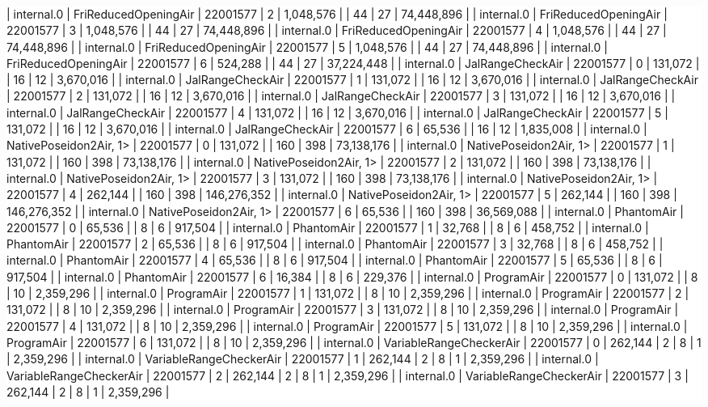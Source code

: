 | internal.0 | FriReducedOpeningAir | 22001577 | 2 | 1,048,576 |  | 44 | 27 | 74,448,896 | 
| internal.0 | FriReducedOpeningAir | 22001577 | 3 | 1,048,576 |  | 44 | 27 | 74,448,896 | 
| internal.0 | FriReducedOpeningAir | 22001577 | 4 | 1,048,576 |  | 44 | 27 | 74,448,896 | 
| internal.0 | FriReducedOpeningAir | 22001577 | 5 | 1,048,576 |  | 44 | 27 | 74,448,896 | 
| internal.0 | FriReducedOpeningAir | 22001577 | 6 | 524,288 |  | 44 | 27 | 37,224,448 | 
| internal.0 | JalRangeCheckAir | 22001577 | 0 | 131,072 |  | 16 | 12 | 3,670,016 | 
| internal.0 | JalRangeCheckAir | 22001577 | 1 | 131,072 |  | 16 | 12 | 3,670,016 | 
| internal.0 | JalRangeCheckAir | 22001577 | 2 | 131,072 |  | 16 | 12 | 3,670,016 | 
| internal.0 | JalRangeCheckAir | 22001577 | 3 | 131,072 |  | 16 | 12 | 3,670,016 | 
| internal.0 | JalRangeCheckAir | 22001577 | 4 | 131,072 |  | 16 | 12 | 3,670,016 | 
| internal.0 | JalRangeCheckAir | 22001577 | 5 | 131,072 |  | 16 | 12 | 3,670,016 | 
| internal.0 | JalRangeCheckAir | 22001577 | 6 | 65,536 |  | 16 | 12 | 1,835,008 | 
| internal.0 | NativePoseidon2Air<BabyBearParameters>, 1> | 22001577 | 0 | 131,072 |  | 160 | 398 | 73,138,176 | 
| internal.0 | NativePoseidon2Air<BabyBearParameters>, 1> | 22001577 | 1 | 131,072 |  | 160 | 398 | 73,138,176 | 
| internal.0 | NativePoseidon2Air<BabyBearParameters>, 1> | 22001577 | 2 | 131,072 |  | 160 | 398 | 73,138,176 | 
| internal.0 | NativePoseidon2Air<BabyBearParameters>, 1> | 22001577 | 3 | 131,072 |  | 160 | 398 | 73,138,176 | 
| internal.0 | NativePoseidon2Air<BabyBearParameters>, 1> | 22001577 | 4 | 262,144 |  | 160 | 398 | 146,276,352 | 
| internal.0 | NativePoseidon2Air<BabyBearParameters>, 1> | 22001577 | 5 | 262,144 |  | 160 | 398 | 146,276,352 | 
| internal.0 | NativePoseidon2Air<BabyBearParameters>, 1> | 22001577 | 6 | 65,536 |  | 160 | 398 | 36,569,088 | 
| internal.0 | PhantomAir | 22001577 | 0 | 65,536 |  | 8 | 6 | 917,504 | 
| internal.0 | PhantomAir | 22001577 | 1 | 32,768 |  | 8 | 6 | 458,752 | 
| internal.0 | PhantomAir | 22001577 | 2 | 65,536 |  | 8 | 6 | 917,504 | 
| internal.0 | PhantomAir | 22001577 | 3 | 32,768 |  | 8 | 6 | 458,752 | 
| internal.0 | PhantomAir | 22001577 | 4 | 65,536 |  | 8 | 6 | 917,504 | 
| internal.0 | PhantomAir | 22001577 | 5 | 65,536 |  | 8 | 6 | 917,504 | 
| internal.0 | PhantomAir | 22001577 | 6 | 16,384 |  | 8 | 6 | 229,376 | 
| internal.0 | ProgramAir | 22001577 | 0 | 131,072 |  | 8 | 10 | 2,359,296 | 
| internal.0 | ProgramAir | 22001577 | 1 | 131,072 |  | 8 | 10 | 2,359,296 | 
| internal.0 | ProgramAir | 22001577 | 2 | 131,072 |  | 8 | 10 | 2,359,296 | 
| internal.0 | ProgramAir | 22001577 | 3 | 131,072 |  | 8 | 10 | 2,359,296 | 
| internal.0 | ProgramAir | 22001577 | 4 | 131,072 |  | 8 | 10 | 2,359,296 | 
| internal.0 | ProgramAir | 22001577 | 5 | 131,072 |  | 8 | 10 | 2,359,296 | 
| internal.0 | ProgramAir | 22001577 | 6 | 131,072 |  | 8 | 10 | 2,359,296 | 
| internal.0 | VariableRangeCheckerAir | 22001577 | 0 | 262,144 | 2 | 8 | 1 | 2,359,296 | 
| internal.0 | VariableRangeCheckerAir | 22001577 | 1 | 262,144 | 2 | 8 | 1 | 2,359,296 | 
| internal.0 | VariableRangeCheckerAir | 22001577 | 2 | 262,144 | 2 | 8 | 1 | 2,359,296 | 
| internal.0 | VariableRangeCheckerAir | 22001577 | 3 | 262,144 | 2 | 8 | 1 | 2,359,296 | 